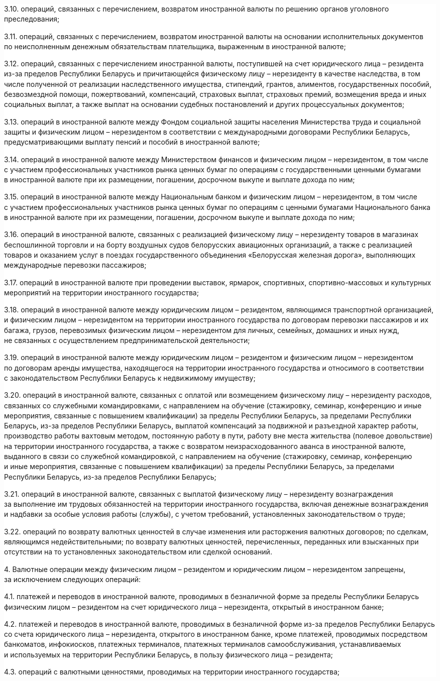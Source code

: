 <p>3.10. операций, связанных с перечислением, возвратом иностранной валюты по решению органов уголовного преследования;</p>
<p>3.11. операций, связанных с перечислением, возвратом иностранной валюты на основании исполнительных документов по неисполненным денежным обязательствам плательщика, выраженным в иностранной валюте;</p>
<p>3.12. операций, связанных с перечислением иностранной валюты, поступившей на счет юридического лица – резидента из-за пределов Республики Беларусь и причитающейся физическому лицу – нерезиденту в качестве наследства, в том числе полученной от реализации наследственного имущества, стипендий, грантов, алиментов, государственных пособий, безвозмездной помощи, пожертвований, компенсаций, страховых выплат, страховых премий, возмещения вреда и иных социальных выплат, а также выплат на основании судебных постановлений и других процессуальных документов;</p>
<p>3.13. операций в иностранной валюте между Фондом социальной защиты населения Министерства труда и социальной защиты и физическим лицом – нерезидентом в соответствии с международными договорами Республики Беларусь, предусматривающими выплату пенсий и пособий в иностранной валюте;</p>
<p>3.14. операций в иностранной валюте между Министерством финансов и физическим лицом – нерезидентом, в том числе с участием профессиональных участников рынка ценных бумаг по операциям с государственными ценными бумагами в иностранной валюте при их размещении, погашении, досрочном выкупе и выплате дохода по ним;</p>
<p>3.15. операций в иностранной валюте между Национальным банком и физическим лицом – нерезидентом, в том числе с участием профессиональных участников рынка ценных бумаг по операциям с ценными бумагами Национального банка в иностранной валюте при их размещении, погашении, досрочном выкупе и выплате дохода по ним;</p>
<p>3.16. операций в иностранной валюте, связанных с реализацией физическому лицу – нерезиденту товаров в магазинах беспошлинной торговли и на борту воздушных судов белорусских авиационных организаций, а также с реализацией товаров и оказанием услуг в поездах государственного объединения «Белорусская железная дорога», выполняющих международные перевозки пассажиров;</p>
<p>3.17. операций в иностранной валюте при проведении выставок, ярмарок, спортивных, спортивно-массовых и культурных мероприятий на территории иностранного государства;</p>
<p>3.18. операций в иностранной валюте между юридическим лицом – резидентом, являющимся транспортной организацией, и физическим лицом – нерезидентом на территории иностранного государства по договорам перевозки пассажиров и их багажа, грузов, перевозимых физическим лицом – нерезидентом для личных, семейных, домашних и иных нужд, не связанных с осуществлением предпринимательской деятельности;</p>
<p>3.19. операций в иностранной валюте между юридическим лицом – резидентом и физическим лицом – нерезидентом по договорам аренды имущества, находящегося на территории иностранного государства и относимого в соответствии с законодательством Республики Беларусь к недвижимому имуществу;</p>
<p>3.20. операций в иностранной валюте, связанных с оплатой или возмещением физическому лицу – нерезиденту расходов, связанных со служебными командировками, с направлением на обучение (стажировку, семинар, конференцию и иные мероприятия, связанные с повышением квалификации) за пределы Республики Беларусь, за пределами Республики Беларусь, из-за пределов Республики Беларусь, выплатой компенсаций за подвижной и разъездной характер работы, производство работы вахтовым методом, постоянную работу в пути, работу вне места жительства (полевое довольствие) на территории иностранного государства, а также с возвратом неизрасходованного аванса в иностранной валюте, выданного в связи со служебной командировкой, с направлением на обучение (стажировку, семинар, конференцию и иные мероприятия, связанные с повышением квалификации) за пределы Республики Беларусь, за пределами Республики Беларусь, из-за пределов Республики Беларусь;</p>
<p>3.21. операций в иностранной валюте, связанных с выплатой физическому лицу – нерезиденту вознаграждения за выполнение им трудовых обязанностей на территории иностранного государства, включая денежные вознаграждения и надбавки за особые условия работы (службы), с учетом требований, установленных законодательством о труде;</p>
<p>3.22. операций по возврату валютных ценностей в случае изменения или расторжения валютных договоров; по сделкам, являющимся недействительными; по возврату валютных ценностей, перечисленных, переданных или взысканных при отсутствии на то установленных законодательством или сделкой оснований.</p>
<p>4. Валютные операции между физическим лицом – резидентом и юридическим лицом – нерезидентом запрещены, за исключением следующих операций:</p>
<p>4.1. платежей и переводов в иностранной валюте, проводимых в безналичной форме за пределы Республики Беларусь физическим лицом – резидентом на счет юридического лица – нерезидента, открытый в иностранном банке;</p>
<p>4.2. платежей и переводов в иностранной валюте, проводимых в безналичной форме из-за пределов Республики Беларусь со счета юридического лица – нерезидента, открытого в иностранном банке, кроме платежей, проводимых посредством банкоматов, инфокиосков, платежных терминалов, платежных терминалов самообслуживания, устанавливаемых и используемых на территории Республики Беларусь, в пользу физического лица – резидента;</p>
<p>4.3. операций с валютными ценностями, проводимых на территории иностранного государства;</p>